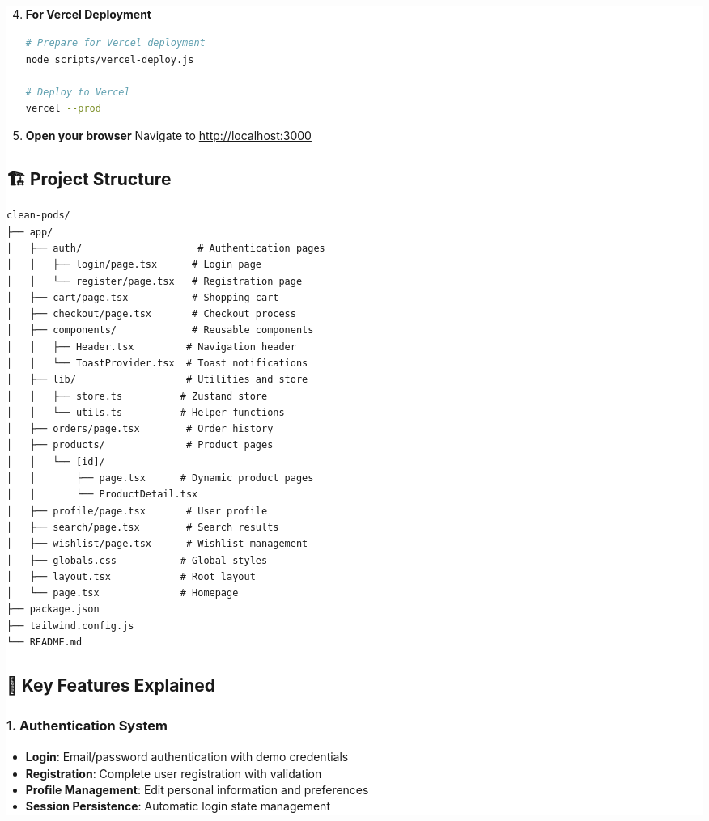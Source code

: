 4. **For Vercel Deployment**
   ```bash
   # Prepare for Vercel deployment
   node scripts/vercel-deploy.js
   
   # Deploy to Vercel
   vercel --prod
   ```

4. **Open your browser**
   Navigate to [http://localhost:3000](http://localhost:3000)

## 🏗️ Project Structure

```
clean-pods/
├── app/
│   ├── auth/                    # Authentication pages
│   │   ├── login/page.tsx      # Login page
│   │   └── register/page.tsx   # Registration page
│   ├── cart/page.tsx           # Shopping cart
│   ├── checkout/page.tsx       # Checkout process
│   ├── components/             # Reusable components
│   │   ├── Header.tsx         # Navigation header
│   │   └── ToastProvider.tsx  # Toast notifications
│   ├── lib/                   # Utilities and store
│   │   ├── store.ts          # Zustand store
│   │   └── utils.ts          # Helper functions
│   ├── orders/page.tsx        # Order history
│   ├── products/              # Product pages
│   │   └── [id]/
│   │       ├── page.tsx      # Dynamic product pages
│   │       └── ProductDetail.tsx
│   ├── profile/page.tsx       # User profile
│   ├── search/page.tsx        # Search results
│   ├── wishlist/page.tsx      # Wishlist management
│   ├── globals.css           # Global styles
│   ├── layout.tsx            # Root layout
│   └── page.tsx              # Homepage
├── package.json
├── tailwind.config.js
└── README.md
```

## 🎯 Key Features Explained

### 1. Authentication System
- **Login**: Email/password authentication with demo credentials
- **Registration**: Complete user registration with validation
- **Profile Management**: Edit personal information and preferences
- **Session Persistence**: Automatic login state management
